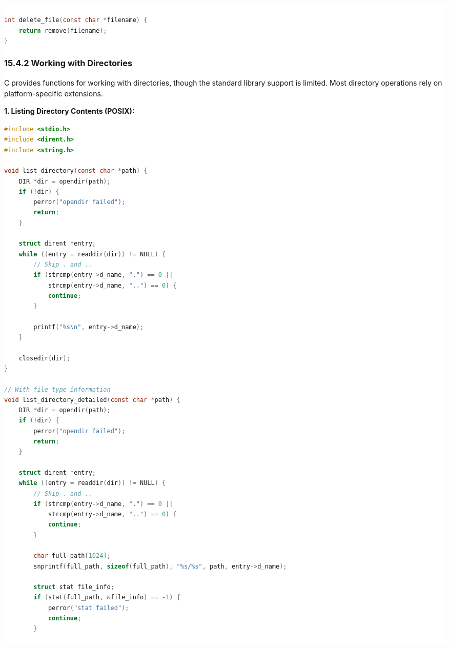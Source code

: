 ```c

int delete_file(const char *filename) {
    return remove(filename);
}
```

### 15.4.2 Working with Directories

C provides functions for working with directories, though the standard library support is limited. Most directory operations rely on platform-specific extensions.

**1. Listing Directory Contents (POSIX):**

```c
#include <stdio.h>
#include <dirent.h>
#include <string.h>

void list_directory(const char *path) {
    DIR *dir = opendir(path);
    if (!dir) {
        perror("opendir failed");
        return;
    }
    
    struct dirent *entry;
    while ((entry = readdir(dir)) != NULL) {
        // Skip . and ..
        if (strcmp(entry->d_name, ".") == 0 || 
            strcmp(entry->d_name, "..") == 0) {
            continue;
        }
        
        printf("%s\n", entry->d_name);
    }
    
    closedir(dir);
}

// With file type information
void list_directory_detailed(const char *path) {
    DIR *dir = opendir(path);
    if (!dir) {
        perror("opendir failed");
        return;
    }
    
    struct dirent *entry;
    while ((entry = readdir(dir)) != NULL) {
        // Skip . and ..
        if (strcmp(entry->d_name, ".") == 0 || 
            strcmp(entry->d_name, "..") == 0) {
            continue;
        }
        
        char full_path[1024];
        snprintf(full_path, sizeof(full_path), "%s/%s", path, entry->d_name);
        
        struct stat file_info;
        if (stat(full_path, &file_info) == -1) {
            perror("stat failed");
            continue;
        }
        
```